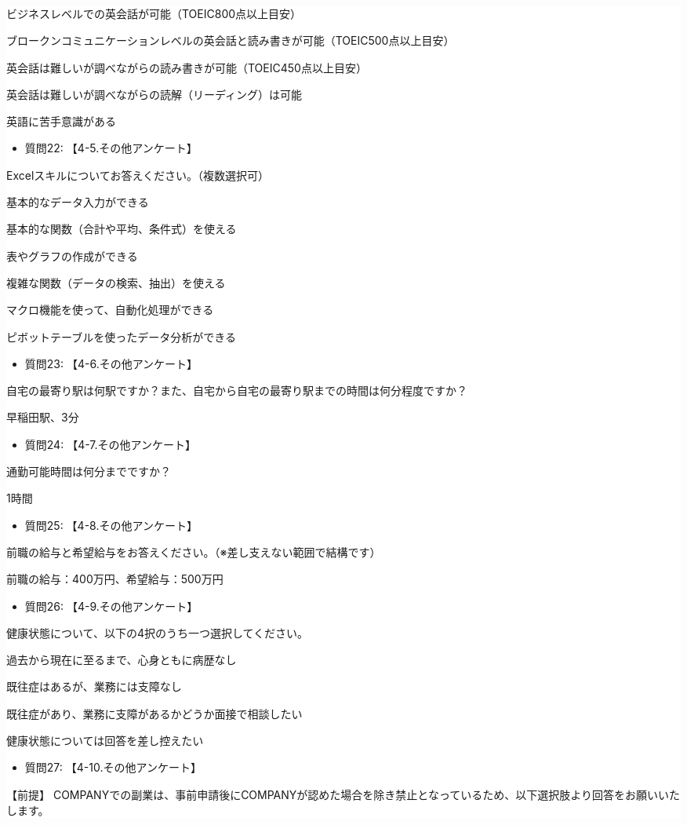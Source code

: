 
ビジネスレベルでの英会話が可能（TOEIC800点以上目安）

ブロークンコミュニケーションレベルの英会話と読み書きが可能（TOEIC500点以上目安）

英会話は難しいが調べながらの読み書きが可能（TOEIC450点以上目安）

英会話は難しいが調べながらの読解（リーディング）は可能

英語に苦手意識がある
* 質問22:
【4-5.その他アンケート】

Excelスキルについてお答えください。（複数選択可）


基本的なデータ入力ができる

基本的な関数（合計や平均、条件式）を使える

表やグラフの作成ができる

複雑な関数（データの検索、抽出）を使える

マクロ機能を使って、自動化処理ができる

ピボットテーブルを使ったデータ分析ができる
* 質問23:
【4-6.その他アンケート】

自宅の最寄り駅は何駅ですか？また、自宅から自宅の最寄り駅までの時間は何分程度ですか？

早稲田駅、3分
* 質問24:
【4-7.その他アンケート】

通勤可能時間は何分までですか？

1時間
* 質問25:
【4-8.その他アンケート】

前職の給与と希望給与をお答えください。（※差し支えない範囲で結構です）

前職の給与：400万円、希望給与：500万円
* 質問26:
【4-9.その他アンケート】

健康状態について、以下の4択のうち一つ選択してください。


過去から現在に至るまで、心身ともに病歴なし

既往症はあるが、業務には支障なし

既往症があり、業務に支障があるかどうか面接で相談したい

健康状態については回答を差し控えたい
* 質問27:
【4-10.その他アンケート】

【前提】
COMPANYでの副業は、事前申請後にCOMPANYが認めた場合を除き禁止となっているため、以下選択肢より回答をお願いいたします。

